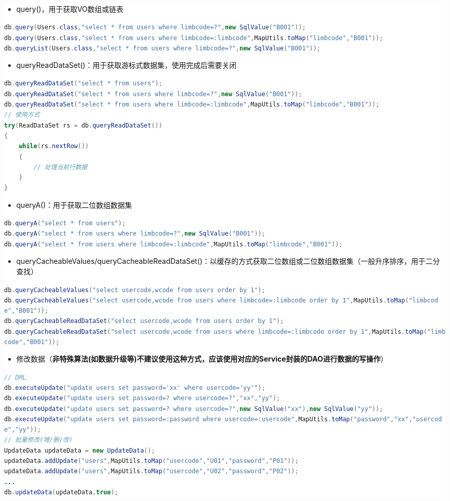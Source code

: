 * query()，用于获取VO数组或链表

```java
db.query(Users.class,"select * from users where limbcode=?",new SqlValue("B001"));
db.query(Users.class,"select * from users where limbcode=:limbcode",MapUtils.toMap("limbcode","B001"));
db.queryList(Users.class,"select * from users where limbcode=?",new SqlValue("B001"));
```

* queryReadDataSet()：用于获取游标式数据集，使用完成后需要关闭

```java
db.queryReadDataSet("select * from users");
db.queryReadDataSet("select * from users where limbcode=?",new SqlValue("B001"));
db.queryReadDataSet("select * from users where limbcode=:limbcode",MapUtils.toMap("limbcode","B001"));
// 使用方式
try(ReadDataSet rs = db.queryReadDataSet())
{
	while(rs.nextRow())
	{
		// 处理当前行数据
	}
}
```

* queryA()：用于获取二位数组数据集

```java
db.queryA("select * from users");
db.queryA("select * from users where limbcode=?",new SqlValue("B001"));
db.queryA("select * from users where limbcode=:limbcode",MapUtils.toMap("limbcode","B001"));
```

* queryCacheableValues/queryCacheableReadDataSet()：以缓存的方式获取二位数组或二位数组数据集（一般升序排序，用于二分查找）

```java
db.queryCacheableValues("select usercode,wcode from users order by 1");
db.queryCacheableValues("select usercode,wcode from users where limbcode=:limbcode order by 1",MapUtils.toMap("limbcode","B001"));
db.queryCacheableReadDataSet("select usercode,wcode from users order by 1");
db.queryCacheableReadDataSet("select usercode,wcode from users where limbcode=:limbcode order by 1",MapUtils.toMap("limbcode","B001"));
```

* 修改数据（**非特殊算法(如数据升级等)不建议使用这种方式，应该使用对应的Service封装的DAO进行数据的写操作**）

```java
// DML
db.executeUpdate("update users set password='xx' where usercode='yy'");
db.executeUpdate("update users set password=? where usercode=?","xx","yy");
db.executeUpdate("update users set password=? where usercode=?",new SqlValue("xx"),new SqlValue("yy"));
db.executeUpdate("update users set password=:password where usercode=:usercode",MapUtils.toMap("password","xx","usercode","yy"));
// 批量修改(增/删/改)
UpdateData updateData = new UpdateData();
updateData.addUpdate("users",MapUtils.toMap("usercode","U01","password","P01"));
updateData.addUpdate("users",MapUtils.toMap("usercode","U02","password","P02"));
...
db.updateData(updateData,true);
```
